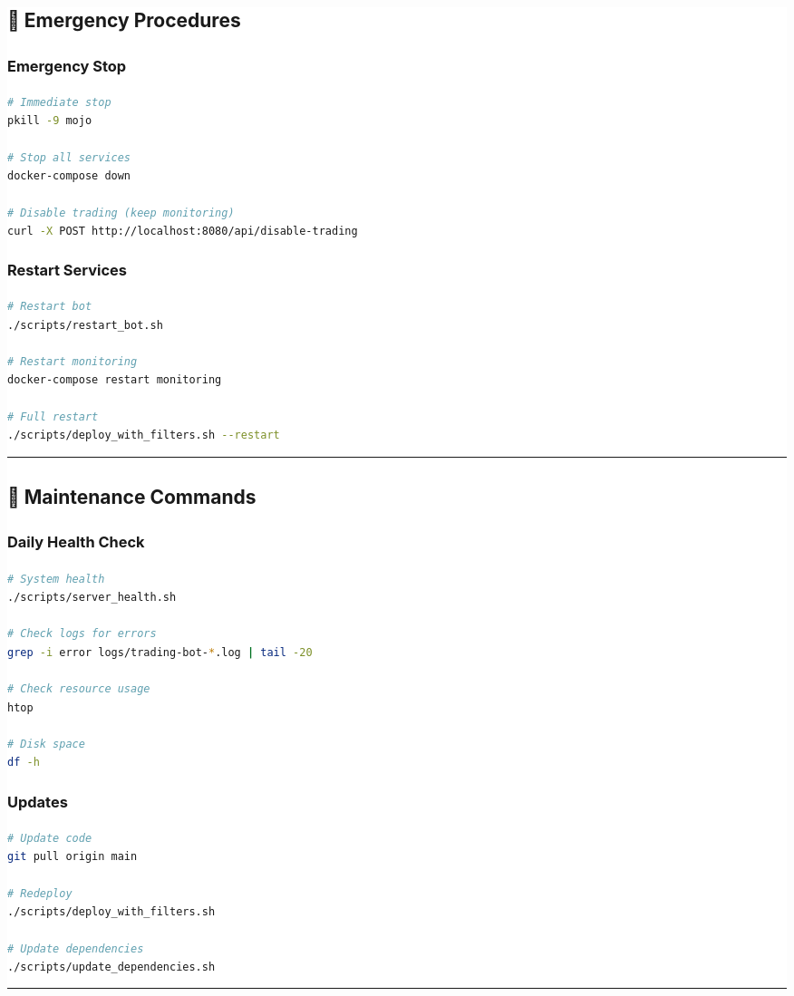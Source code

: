 
## 🚨 Emergency Procedures

### Emergency Stop
```bash
# Immediate stop
pkill -9 mojo

# Stop all services
docker-compose down

# Disable trading (keep monitoring)
curl -X POST http://localhost:8080/api/disable-trading
```

### Restart Services
```bash
# Restart bot
./scripts/restart_bot.sh

# Restart monitoring
docker-compose restart monitoring

# Full restart
./scripts/deploy_with_filters.sh --restart
```

---

## 🔧 Maintenance Commands

### Daily Health Check
```bash
# System health
./scripts/server_health.sh

# Check logs for errors
grep -i error logs/trading-bot-*.log | tail -20

# Check resource usage
htop

# Disk space
df -h
```

### Updates
```bash
# Update code
git pull origin main

# Redeploy
./scripts/deploy_with_filters.sh

# Update dependencies
./scripts/update_dependencies.sh
```

---